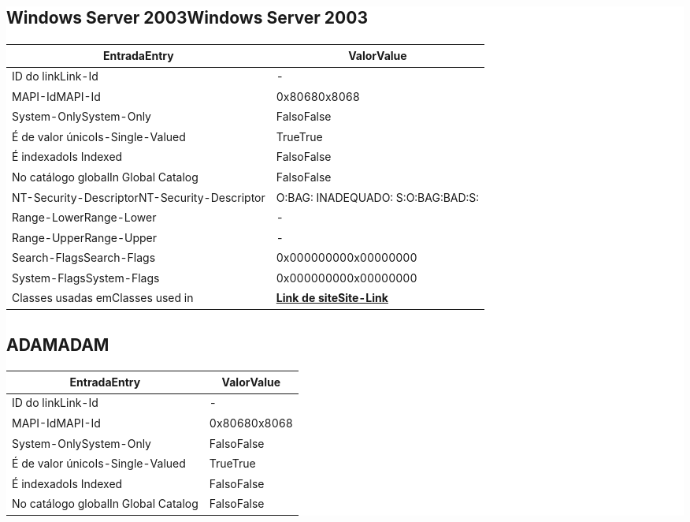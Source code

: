 ## <a name="windows-server-2003"></a><span data-ttu-id="28c27-154">Windows Server 2003</span><span class="sxs-lookup"><span data-stu-id="28c27-154">Windows Server 2003</span></span>



| <span data-ttu-id="28c27-155">Entrada</span><span class="sxs-lookup"><span data-stu-id="28c27-155">Entry</span></span> | <span data-ttu-id="28c27-156">Valor</span><span class="sxs-lookup"><span data-stu-id="28c27-156">Value</span></span> |
|------------------------|--------------------------------------------|
| <span data-ttu-id="28c27-157">ID do link</span><span class="sxs-lookup"><span data-stu-id="28c27-157">Link-Id</span></span>                | \-                                         |
| <span data-ttu-id="28c27-158">MAPI-Id</span><span class="sxs-lookup"><span data-stu-id="28c27-158">MAPI-Id</span></span>                | <span data-ttu-id="28c27-159">0x8068</span><span class="sxs-lookup"><span data-stu-id="28c27-159">0x8068</span></span>                                     |
| <span data-ttu-id="28c27-160">System-Only</span><span class="sxs-lookup"><span data-stu-id="28c27-160">System-Only</span></span>            | <span data-ttu-id="28c27-161">Falso</span><span class="sxs-lookup"><span data-stu-id="28c27-161">False</span></span>                                      |
| <span data-ttu-id="28c27-162">É de valor único</span><span class="sxs-lookup"><span data-stu-id="28c27-162">Is-Single-Valued</span></span>       | <span data-ttu-id="28c27-163">True</span><span class="sxs-lookup"><span data-stu-id="28c27-163">True</span></span>                                       |
| <span data-ttu-id="28c27-164">É indexado</span><span class="sxs-lookup"><span data-stu-id="28c27-164">Is Indexed</span></span>             | <span data-ttu-id="28c27-165">Falso</span><span class="sxs-lookup"><span data-stu-id="28c27-165">False</span></span>                                      |
| <span data-ttu-id="28c27-166">No catálogo global</span><span class="sxs-lookup"><span data-stu-id="28c27-166">In Global Catalog</span></span>      | <span data-ttu-id="28c27-167">Falso</span><span class="sxs-lookup"><span data-stu-id="28c27-167">False</span></span>                                      |
| <span data-ttu-id="28c27-168">NT-Security-Descriptor</span><span class="sxs-lookup"><span data-stu-id="28c27-168">NT-Security-Descriptor</span></span> | <span data-ttu-id="28c27-169">O:BAG: INADEQUADO: S:</span><span class="sxs-lookup"><span data-stu-id="28c27-169">O:BAG:BAD:S:</span></span>                               |
| <span data-ttu-id="28c27-170">Range-Lower</span><span class="sxs-lookup"><span data-stu-id="28c27-170">Range-Lower</span></span>            | \-                                         |
| <span data-ttu-id="28c27-171">Range-Upper</span><span class="sxs-lookup"><span data-stu-id="28c27-171">Range-Upper</span></span>            | \-                                         |
| <span data-ttu-id="28c27-172">Search-Flags</span><span class="sxs-lookup"><span data-stu-id="28c27-172">Search-Flags</span></span>           | <span data-ttu-id="28c27-173">0x00000000</span><span class="sxs-lookup"><span data-stu-id="28c27-173">0x00000000</span></span>                                 |
| <span data-ttu-id="28c27-174">System-Flags</span><span class="sxs-lookup"><span data-stu-id="28c27-174">System-Flags</span></span>           | <span data-ttu-id="28c27-175">0x00000000</span><span class="sxs-lookup"><span data-stu-id="28c27-175">0x00000000</span></span>                                 |
| <span data-ttu-id="28c27-176">Classes usadas em</span><span class="sxs-lookup"><span data-stu-id="28c27-176">Classes used in</span></span>        | [<span data-ttu-id="28c27-177">**Link de site**</span><span class="sxs-lookup"><span data-stu-id="28c27-177">**Site-Link**</span></span>](c-sitelink.md)<br/> |



## <a name="adam"></a><span data-ttu-id="28c27-178">ADAM</span><span class="sxs-lookup"><span data-stu-id="28c27-178">ADAM</span></span>



| <span data-ttu-id="28c27-179">Entrada</span><span class="sxs-lookup"><span data-stu-id="28c27-179">Entry</span></span> | <span data-ttu-id="28c27-180">Valor</span><span class="sxs-lookup"><span data-stu-id="28c27-180">Value</span></span> |
|------------------------|--------------------------------------------|
| <span data-ttu-id="28c27-181">ID do link</span><span class="sxs-lookup"><span data-stu-id="28c27-181">Link-Id</span></span>                | \-                                         |
| <span data-ttu-id="28c27-182">MAPI-Id</span><span class="sxs-lookup"><span data-stu-id="28c27-182">MAPI-Id</span></span>                | <span data-ttu-id="28c27-183">0x8068</span><span class="sxs-lookup"><span data-stu-id="28c27-183">0x8068</span></span>                                     |
| <span data-ttu-id="28c27-184">System-Only</span><span class="sxs-lookup"><span data-stu-id="28c27-184">System-Only</span></span>            | <span data-ttu-id="28c27-185">Falso</span><span class="sxs-lookup"><span data-stu-id="28c27-185">False</span></span>                                      |
| <span data-ttu-id="28c27-186">É de valor único</span><span class="sxs-lookup"><span data-stu-id="28c27-186">Is-Single-Valued</span></span>       | <span data-ttu-id="28c27-187">True</span><span class="sxs-lookup"><span data-stu-id="28c27-187">True</span></span>                                       |
| <span data-ttu-id="28c27-188">É indexado</span><span class="sxs-lookup"><span data-stu-id="28c27-188">Is Indexed</span></span>             | <span data-ttu-id="28c27-189">Falso</span><span class="sxs-lookup"><span data-stu-id="28c27-189">False</span></span>                                      |
| <span data-ttu-id="28c27-190">No catálogo global</span><span class="sxs-lookup"><span data-stu-id="28c27-190">In Global Catalog</span></span>      | <span data-ttu-id="28c27-191">Falso</span><span class="sxs-lookup"><span data-stu-id="28c27-191">False</span></span>                                      |